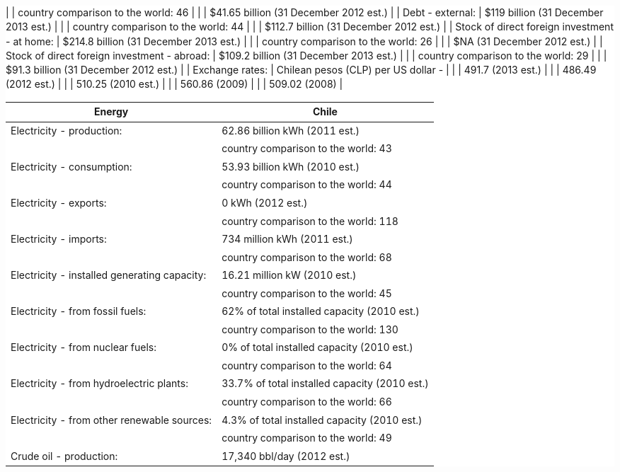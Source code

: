 | | country comparison to the world:   46 |
| | $41.65 billion (31 December 2012 est.) |
| Debt - external: | $119 billion (31 December 2013 est.) |
| | country comparison to the world:   44 |
| | $112.7 billion (31 December 2012 est.) |
| Stock of direct foreign investment - at home: | $214.8 billion (31 December 2013 est.) |
| | country comparison to the world:   26 |
| | $NA (31 December 2012 est.) |
| Stock of direct foreign investment - abroad: | $109.2 billion (31 December 2013 est.) |
| | country comparison to the world:   29 |
| | $91.3 billion (31 December 2012 est.) |
| Exchange rates: | Chilean pesos (CLP) per US dollar - |
| | 491.7 (2013 est.) |
| | 486.49 (2012 est.) |
| | 510.25 (2010 est.) |
| | 560.86 (2009) |
| | 509.02 (2008) |

| Energy | Chile |
| --- | --- |
| Electricity - production: | 62.86 billion kWh (2011 est.) |
| | country comparison to the world:  43 |
| Electricity - consumption: | 53.93 billion kWh (2010 est.) |
| | country comparison to the world:   44 |
| Electricity - exports: | 0 kWh (2012 est.) |
| | country comparison to the world:   118 |
| Electricity - imports: | 734 million kWh (2011 est.) |
| | country comparison to the world:   68 |
| Electricity - installed generating capacity: | 16.21 million kW (2010 est.) |
| | country comparison to the world:   45 |
| Electricity - from fossil fuels: | 62% of total installed capacity (2010 est.) |
| | country comparison to the world:   130 |
| Electricity - from nuclear fuels: | 0% of total installed capacity (2010 est.) |
| | country comparison to the world:   64 |
| Electricity - from hydroelectric plants: | 33.7% of total installed capacity (2010 est.) |
| | country comparison to the world:   66 |
| Electricity - from other renewable sources: | 4.3% of total installed capacity (2010 est.) |
| | country comparison to the world:   49 |
| Crude oil - production: | 17,340 bbl/day (2012 est.) |